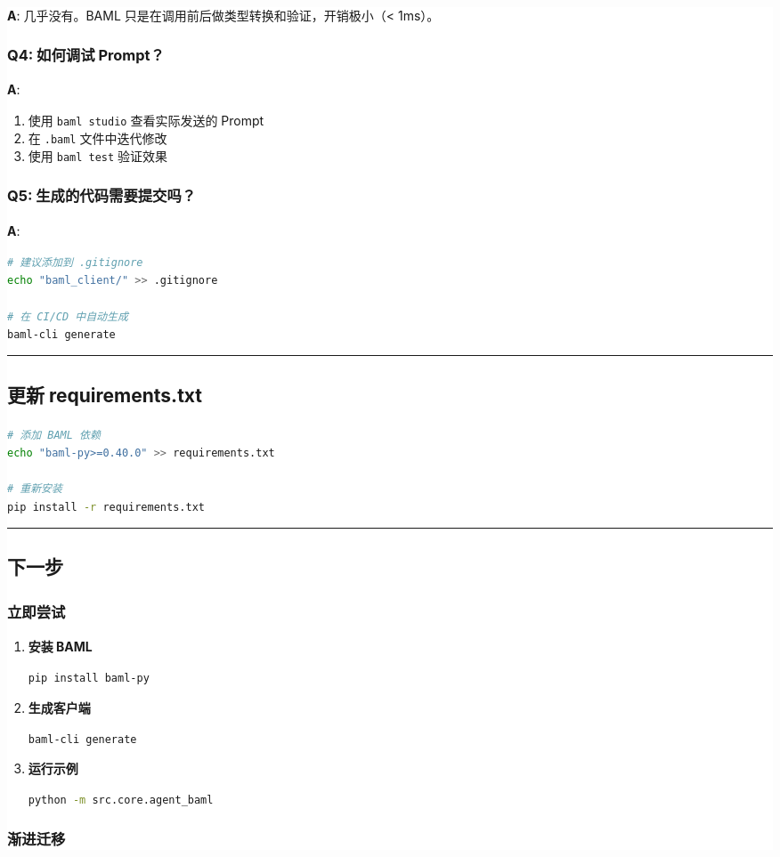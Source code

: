 **A**: 几乎没有。BAML 只是在调用前后做类型转换和验证，开销极小（< 1ms）。

### Q4: 如何调试 Prompt？

**A**: 
1. 使用 `baml studio` 查看实际发送的 Prompt
2. 在 `.baml` 文件中迭代修改
3. 使用 `baml test` 验证效果

### Q5: 生成的代码需要提交吗？

**A**: 
```bash
# 建议添加到 .gitignore
echo "baml_client/" >> .gitignore

# 在 CI/CD 中自动生成
baml-cli generate
```

---

## 更新 requirements.txt

```bash
# 添加 BAML 依赖
echo "baml-py>=0.40.0" >> requirements.txt

# 重新安装
pip install -r requirements.txt
```

---

## 下一步

### 立即尝试

1. **安装 BAML**
   ```bash
   pip install baml-py
   ```

2. **生成客户端**
   ```bash
   baml-cli generate
   ```

3. **运行示例**
   ```bash
   python -m src.core.agent_baml
   ```

### 渐进迁移
